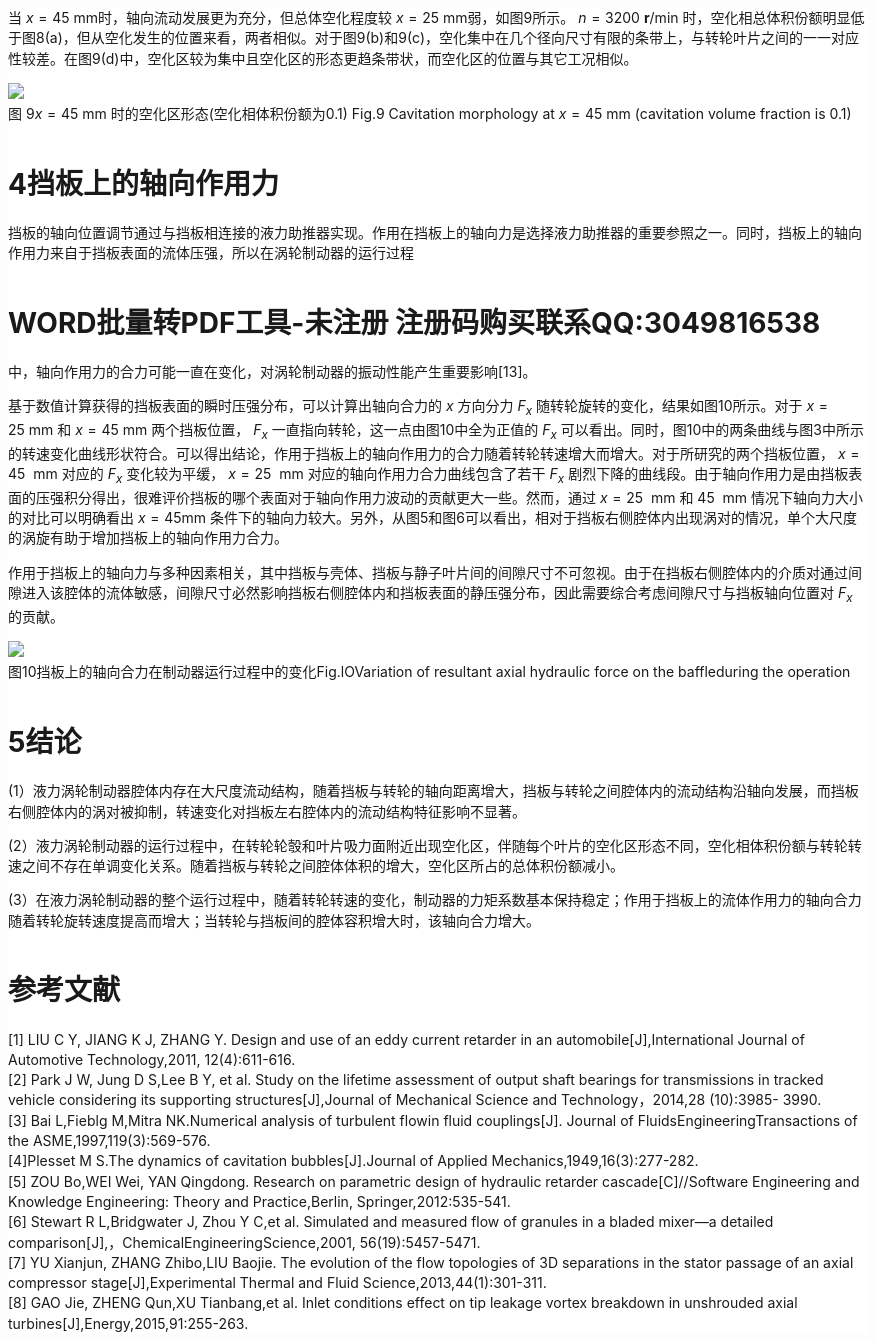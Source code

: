当 $x { = } 4 5$ mm时，轴向流动发展更为充分，但总体空化程度较 $x { = } 2 5$ mm弱，如图9所示。 $\scriptstyle n = 3 2 0 0$ $\mathbf { r } / \mathrm { m i n }$ 时，空化相总体积份额明显低于图8(a)，但从空化发生的位置来看，两者相似。对于图9(b)和9(c)，空化集中在几个径向尺寸有限的条带上，与转轮叶片之间的一一对应性较差。在图9(d)中，空化区较为集中且空化区的形态更趋条带状，而空化区的位置与其它工况相似。

![](images/8e0e66c88ea3b68ee8f1abece54d6a859f31fad4e088b486990e707f859a17f7.jpg)  
图 $9 \scriptstyle x = 4 5 { \mathrm { ~ m m } }$ 时的空化区形态(空化相体积份额为0.1) Fig.9 Cavitation morphology at $x { = } 4 5 \ \mathrm { m m }$ (cavitation volume fraction is 0.1)

# 4挡板上的轴向作用力

挡板的轴向位置调节通过与挡板相连接的液力助推器实现。作用在挡板上的轴向力是选择液力助推器的重要参照之一。同时，挡板上的轴向作用力来自于挡板表面的流体压强，所以在涡轮制动器的运行过程

# WORD批量转PDF工具-未注册 注册码购买联系QQ:3049816538

中，轴向作用力的合力可能一直在变化，对涡轮制动器的振动性能产生重要影响[13]。

基于数值计算获得的挡板表面的瞬时压强分布，可以计算出轴向合力的 $x$ 方向分力 $F _ { x }$ 随转轮旋转的变化，结果如图10所示。对于 $x { = } 2 5 ~ \mathrm { m m }$ 和 $x { = } 4 5 \ \mathrm { m m }$ 两个挡板位置， $F _ { x }$ 一直指向转轮，这一点由图10中全为正值的 $F _ { x }$ 可以看出。同时，图10中的两条曲线与图3中所示的转速变化曲线形状符合。可以得出结论，作用于挡板上的轴向作用力的合力随着转轮转速增大而增大。对于所研究的两个挡板位置， $x { = } 4 5 \ \mathrm { ~ m m }$ 对应的 $F _ { x }$ 变化较为平缓， $x { = } 2 5 ~ \mathrm { \ m m }$ 对应的轴向作用力合力曲线包含了若干 $F _ { x }$ 剧烈下降的曲线段。由于轴向作用力是由挡板表面的压强积分得出，很难评价挡板的哪个表面对于轴向作用力波动的贡献更大一些。然而，通过 $x { = } 2 5 ~ \mathrm { \ m m }$ 和 $4 5 \ \mathrm { { \ m m } }$ 情况下轴向力大小的对比可以明确看出 $x { = } 4 5 \mathrm { m m }$ 条件下的轴向力较大。另外，从图5和图6可以看出，相对于挡板右侧腔体内出现涡对的情况，单个大尺度的涡旋有助于增加挡板上的轴向作用力合力。

作用于挡板上的轴向力与多种因素相关，其中挡板与壳体、挡板与静子叶片间的间隙尺寸不可忽视。由于在挡板右侧腔体内的介质对通过间隙进入该腔体的流体敏感，间隙尺寸必然影响挡板右侧腔体内和挡板表面的静压强分布，因此需要综合考虑间隙尺寸与挡板轴向位置对 $F _ { x }$ 的贡献。

![](images/74ced878bd14d6b1429f51188b809c4a8a1b4644ba8edc34323d32d7deffc166.jpg)  
图10挡板上的轴向合力在制动器运行过程中的变化Fig.lOVariation of resultant axial hydraulic force on the baffleduring the operation

# 5结论

(1）液力涡轮制动器腔体内存在大尺度流动结构，随着挡板与转轮的轴向距离增大，挡板与转轮之间腔体内的流动结构沿轴向发展，而挡板右侧腔体内的涡对被抑制，转速变化对挡板左右腔体内的流动结构特征影响不显著。

(2）液力涡轮制动器的运行过程中，在转轮轮彀和叶片吸力面附近出现空化区，伴随每个叶片的空化区形态不同，空化相体积份额与转轮转速之间不存在单调变化关系。随着挡板与转轮之间腔体体积的增大，空化区所占的总体积份额减小。

(3）在液力涡轮制动器的整个运行过程中，随着转轮转速的变化，制动器的力矩系数基本保持稳定；作用于挡板上的流体作用力的轴向合力随着转轮旋转速度提高而增大；当转轮与挡板间的腔体容积增大时，该轴向合力增大。

# 参考文献

[1] LIU C Y, JIANG K J, ZHANG Y. Design and use of an eddy current retarder in an automobile[J],International Journal of Automotive Technology,2011, 12(4):611-616.   
[2] Park J W, Jung D S,Lee B Y, et al. Study on the lifetime assessment of output shaft bearings for transmissions in tracked vehicle considering its supporting structures[J],Journal of Mechanical Science and Technology，2014,28 (10):3985- 3990.   
[3] Bai L,Fieblg M,Mitra NK.Numerical analysis of turbulent flowin fluid couplings[J]. Journal of FluidsEngineeringTransactions of the ASME,1997,119(3):569-576.   
[4]Plesset M S.The dynamics of cavitation bubbles[J].Journal of Applied Mechanics,1949,16(3):277-282.   
[5] ZOU Bo,WEI Wei, YAN Qingdong. Research on parametric design of hydraulic retarder cascade[C]//Software Engineering and Knowledge Engineering: Theory and Practice,Berlin, Springer,2012:535-541.   
[6] Stewart R L,Bridgwater J, Zhou Y C,et al. Simulated and measured flow of granules in a bladed mixer—a detailed comparison[J],，ChemicalEngineeringScience,2001, 56(19):5457-5471.   
[7] YU Xianjun, ZHANG Zhibo,LIU Baojie. The evolution of the flow topologies of 3D separations in the stator passage of an axial compressor stage[J],Experimental Thermal and Fluid Science,2013,44(1):301-311.   
[8] GAO Jie, ZHENG Qun,XU Tianbang,et al. Inlet conditions effect on tip leakage vortex breakdown in unshrouded axial turbines[J],Energy,2015,91:255-263.   